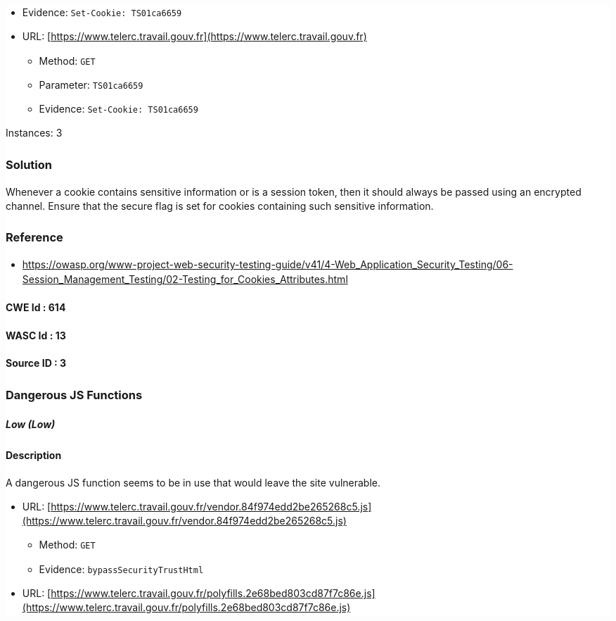   
  * Evidence: `Set-Cookie: TS01ca6659`
  
  
  
  
* URL: [https://www.telerc.travail.gouv.fr](https://www.telerc.travail.gouv.fr)
  
  
  * Method: `GET`
  
  
  * Parameter: `TS01ca6659`
  
  
  * Evidence: `Set-Cookie: TS01ca6659`
  
  
  
  
Instances: 3
  
### Solution
<p>Whenever a cookie contains sensitive information or is a session token, then it should always be passed using an encrypted channel. Ensure that the secure flag is set for cookies containing such sensitive information.</p>
  
### Reference
* https://owasp.org/www-project-web-security-testing-guide/v41/4-Web_Application_Security_Testing/06-Session_Management_Testing/02-Testing_for_Cookies_Attributes.html

  
#### CWE Id : 614
  
#### WASC Id : 13
  
#### Source ID : 3

  
  
  
  
### Dangerous JS Functions
##### Low (Low)
  
  
  
  
#### Description
<p>A dangerous JS function seems to be in use that would leave the site vulnerable.</p>
  
  
  
* URL: [https://www.telerc.travail.gouv.fr/vendor.84f974edd2be265268c5.js](https://www.telerc.travail.gouv.fr/vendor.84f974edd2be265268c5.js)
  
  
  * Method: `GET`
  
  
  * Evidence: `bypassSecurityTrustHtml`
  
  
  
  
* URL: [https://www.telerc.travail.gouv.fr/polyfills.2e68bed803cd87f7c86e.js](https://www.telerc.travail.gouv.fr/polyfills.2e68bed803cd87f7c86e.js)
  